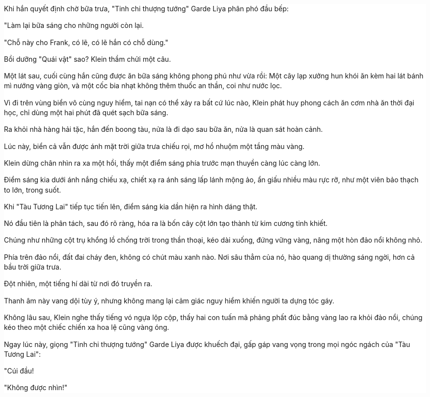   
Khi hắn quyết định chờ bữa trưa, "Tinh chi thượng tướng" Garde Liya phân phó đầu bếp:

  
"Làm lại bữa sáng cho những người còn lại.

  
"Chỗ này cho Frank, có lẽ, có lẽ hắn có chỗ dùng."

  
Bồi dưỡng "Quái vật" sao? Klein thầm chửi một câu.

  
Một lát sau, cuối cùng hắn cũng được ăn bữa sáng không phong phú như vừa rồi: Một cây lạp xưởng hun khói ăn kèm hai lát bánh mì nướng vàng giòn, và một cốc bia nhạt không thêm thuốc an thần, coi như nước lọc.

  
Vì đi trên vùng biển vô cùng nguy hiểm, tai nạn có thể xảy ra bất cứ lúc nào, Klein phát huy phong cách ăn cơm nhà ăn thời đại học, chỉ dùng một hai phút đã quét sạch bữa sáng.

  
Ra khỏi nhà hàng hải tặc, hắn đến boong tàu, nửa là đi dạo sau bữa ăn, nửa là quan sát hoàn cảnh.

  
Lúc này, biển cả vẫn được ánh mặt trời giữa trưa chiếu rọi, mơ hồ nhuộm một tầng màu vàng.

  
Klein dừng chân nhìn ra xa một hồi, thấy một điểm sáng phía trước mạn thuyền càng lúc càng lớn.

  
Điểm sáng kia dưới ánh nắng chiếu xạ, chiết xạ ra ánh sáng lấp lánh mộng ảo, ẩn giấu nhiều màu rực rỡ, như một viên bảo thạch to lớn, trong suốt.

  
Khi "Tàu Tương Lai" tiếp tục tiến lên, điểm sáng kia dần hiện ra hình dáng thật.

  
Nó đầu tiên là phân tách, sau đó rõ ràng, hóa ra là bốn cây cột lớn tạo thành từ kim cương tinh khiết.

  
Chúng như những cột trụ khổng lồ chống trời trong thần thoại, kéo dài xuống, đứng vững vàng, nâng một hòn đảo nổi không nhỏ.

  
Phía trên đảo nổi, đất đai cháy đen, không có chút màu xanh nào. Nơi sâu thẳm của nó, hào quang dị thường sáng ngời, hơn cả bầu trời giữa trưa.

  
Đột nhiên, một tiếng hí dài từ nơi đó truyền ra.

  
Thanh âm này vang dội tùy ý, nhưng không mang lại cảm giác nguy hiểm khiến người ta dựng tóc gáy.

  
Không lâu sau, Klein nghe thấy tiếng vó ngựa lộp cộp, thấy hai con tuấn mã phảng phất đúc bằng vàng lao ra khỏi đảo nổi, chúng kéo theo một chiếc chiến xa hoa lệ cũng vàng óng.

  
Ngay lúc này, giọng "Tinh chi thượng tướng" Garde Liya được khuếch đại, gấp gáp vang vọng trong mọi ngóc ngách của "Tàu Tương Lai":

  
"Cúi đầu!

  
"Không được nhìn!"
